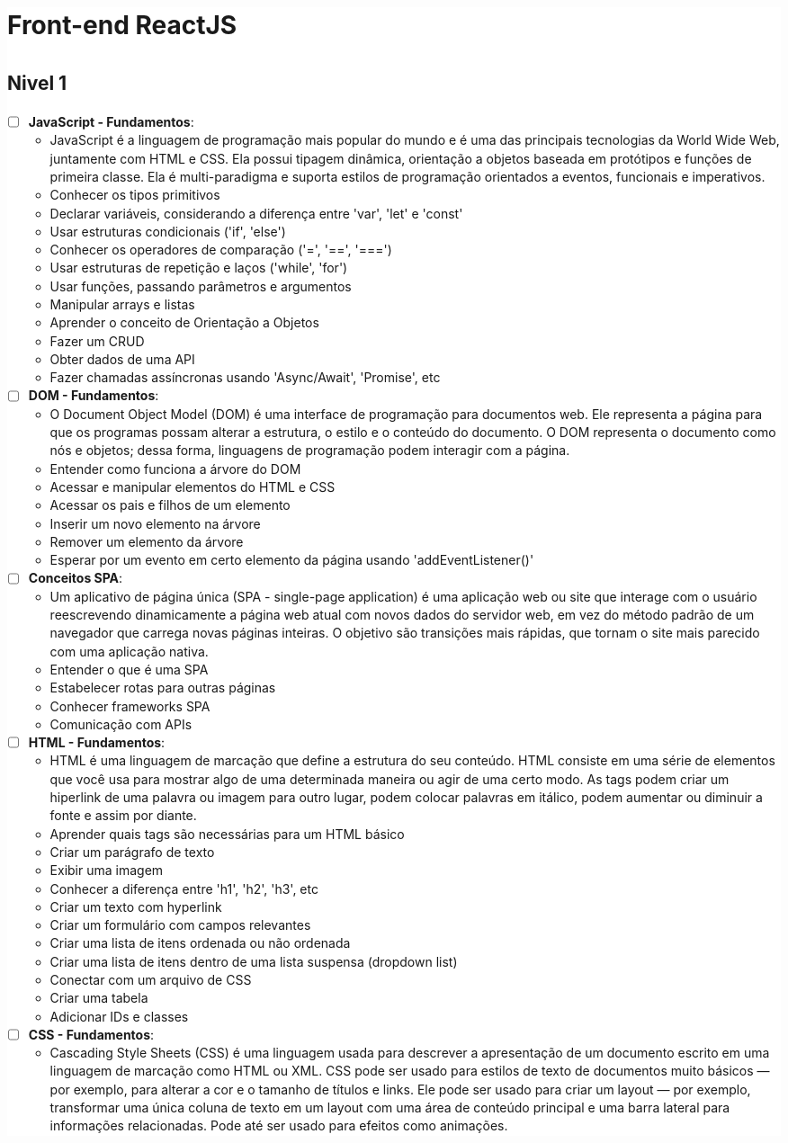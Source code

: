 # Front-end ReactJS
## Nivel 1
- [ ] **JavaScript - Fundamentos**:
   - JavaScript é a linguagem de programação mais popular do mundo e é uma das principais tecnologias da World Wide Web, juntamente com HTML e CSS. Ela possui tipagem dinâmica, orientação a objetos baseada em protótipos e funções de primeira classe. Ela é multi-paradigma e suporta estilos de programação orientados a eventos, funcionais e imperativos.
   - Conhecer os tipos primitivos
   - Declarar variáveis, considerando a diferença entre 'var', 'let' e 'const'
   - Usar estruturas condicionais ('if', 'else')
   - Conhecer os operadores de comparação ('=', '==', '===')
   - Usar estruturas de repetição e laços ('while', 'for')
   - Usar funções, passando parâmetros e argumentos
   - Manipular arrays e listas
   - Aprender o conceito de Orientação a Objetos
   - Fazer um CRUD
   - Obter dados de uma API
   - Fazer chamadas assíncronas usando 'Async/Await', 'Promise', etc
- [ ] **DOM - Fundamentos**:
   - O Document Object Model (DOM) é uma interface de programação para documentos web. Ele representa a página para que os programas possam alterar a estrutura, o estilo e o conteúdo do documento. O DOM representa o documento como nós e objetos; dessa forma, linguagens de programação podem interagir com a página.
   - Entender como funciona a árvore do DOM
   - Acessar e manipular elementos do HTML e CSS
   - Acessar os pais e filhos de um elemento
   - Inserir um novo elemento na árvore
   - Remover um elemento da árvore
   - Esperar por um evento em certo elemento da página usando 'addEventListener()'
- [ ] **Conceitos SPA**:
   - Um aplicativo de página única (SPA - single-page application) é uma aplicação web ou site que interage com o usuário reescrevendo dinamicamente a página web atual com novos dados do servidor web, em vez do método padrão de um navegador que carrega novas páginas inteiras. O objetivo são transições mais rápidas, que tornam o site mais parecido com uma aplicação nativa.
   - Entender o que é uma SPA
   - Estabelecer rotas para outras páginas
   - Conhecer frameworks SPA
   - Comunicação com APIs
- [ ] **HTML - Fundamentos**:
   - HTML é uma linguagem de marcação que define a estrutura do seu conteúdo. HTML consiste em uma série de elementos que você usa para mostrar algo de uma determinada maneira ou agir de uma certo modo. As tags podem criar um hiperlink de uma palavra ou imagem para outro lugar, podem colocar palavras em itálico, podem aumentar ou diminuir a fonte e assim por diante.
   - Aprender quais tags são necessárias para um HTML básico
   - Criar um parágrafo de texto
   - Exibir uma imagem
   - Conhecer a diferença entre 'h1', 'h2', 'h3', etc
   - Criar um texto com hyperlink
   - Criar um formulário com campos relevantes
   - Criar uma lista de itens ordenada ou não ordenada
   - Criar uma lista de itens dentro de uma lista suspensa (dropdown list)
   - Conectar com um arquivo de CSS
   - Criar uma tabela
   - Adicionar IDs e classes
- [ ] **CSS - Fundamentos**:
   - Cascading Style Sheets (CSS) é uma linguagem usada para descrever a apresentação de um documento escrito em uma linguagem de marcação como HTML ou XML. CSS pode ser usado para estilos de texto de documentos muito básicos — por exemplo, para alterar a cor e o tamanho de títulos e links. Ele pode ser usado para criar um layout — por exemplo, transformar uma única coluna de texto em um layout com uma área de conteúdo principal e uma barra lateral para informações relacionadas. Pode até ser usado para efeitos como animações.